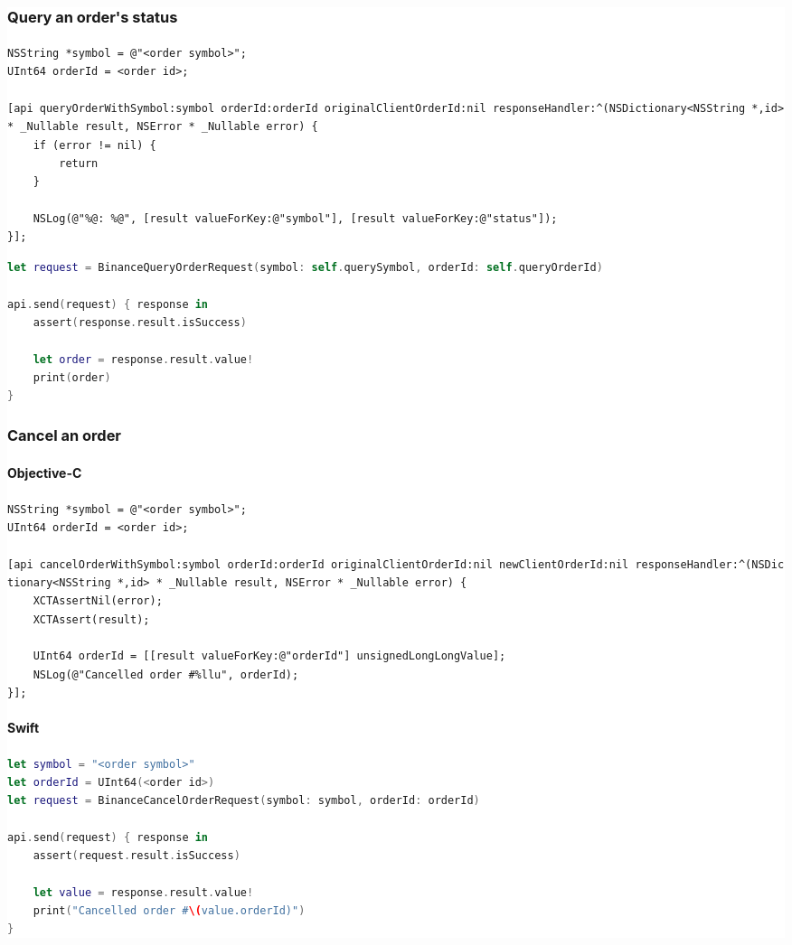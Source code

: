 ### Query an order's status

```objc
NSString *symbol = @"<order symbol>";
UInt64 orderId = <order id>;

[api queryOrderWithSymbol:symbol orderId:orderId originalClientOrderId:nil responseHandler:^(NSDictionary<NSString *,id> * _Nullable result, NSError * _Nullable error) {
    if (error != nil) {
        return
    }

    NSLog(@"%@: %@", [result valueForKey:@"symbol"], [result valueForKey:@"status"]);
}];
```


```swift
let request = BinanceQueryOrderRequest(symbol: self.querySymbol, orderId: self.queryOrderId)

api.send(request) { response in
    assert(response.result.isSuccess)

    let order = response.result.value!
    print(order)
}
```

### Cancel an order

#### Objective-C

```objc
NSString *symbol = @"<order symbol>";
UInt64 orderId = <order id>;

[api cancelOrderWithSymbol:symbol orderId:orderId originalClientOrderId:nil newClientOrderId:nil responseHandler:^(NSDictionary<NSString *,id> * _Nullable result, NSError * _Nullable error) {
    XCTAssertNil(error);
    XCTAssert(result);

    UInt64 orderId = [[result valueForKey:@"orderId"] unsignedLongLongValue];
    NSLog(@"Cancelled order #%llu", orderId);
}];
```

#### Swift

```swift
let symbol = "<order symbol>"
let orderId = UInt64(<order id>)
let request = BinanceCancelOrderRequest(symbol: symbol, orderId: orderId)

api.send(request) { response in
    assert(request.result.isSuccess)

    let value = response.result.value!
    print("Cancelled order #\(value.orderId)")
}
```
